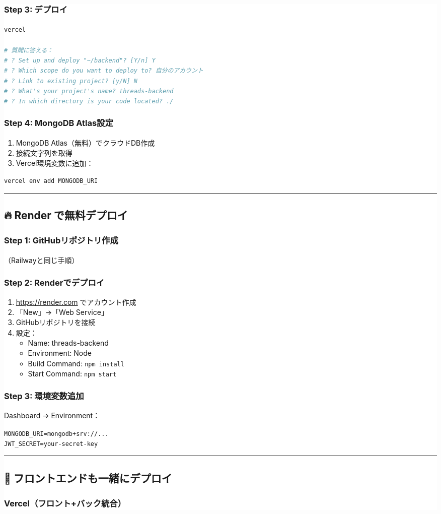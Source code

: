 ### Step 3: デプロイ
```bash
vercel

# 質問に答える：
# ? Set up and deploy "~/backend"? [Y/n] Y
# ? Which scope do you want to deploy to? 自分のアカウント
# ? Link to existing project? [y/N] N
# ? What's your project's name? threads-backend
# ? In which directory is your code located? ./
```

### Step 4: MongoDB Atlas設定
1. MongoDB Atlas（無料）でクラウドDB作成
2. 接続文字列を取得
3. Vercel環境変数に追加：
```bash
vercel env add MONGODB_URI
```

---

## 🔥 Render で無料デプロイ

### Step 1: GitHubリポジトリ作成
（Railwayと同じ手順）

### Step 2: Renderでデプロイ
1. https://render.com でアカウント作成
2. 「New」→「Web Service」
3. GitHubリポジトリを接続
4. 設定：
   - Name: threads-backend
   - Environment: Node
   - Build Command: `npm install`
   - Start Command: `npm start`

### Step 3: 環境変数追加
Dashboard → Environment：
```env
MONGODB_URI=mongodb+srv://...
JWT_SECRET=your-secret-key
```

---

## 🎨 フロントエンドも一緒にデプロイ

### Vercel（フロント+バック統合）
